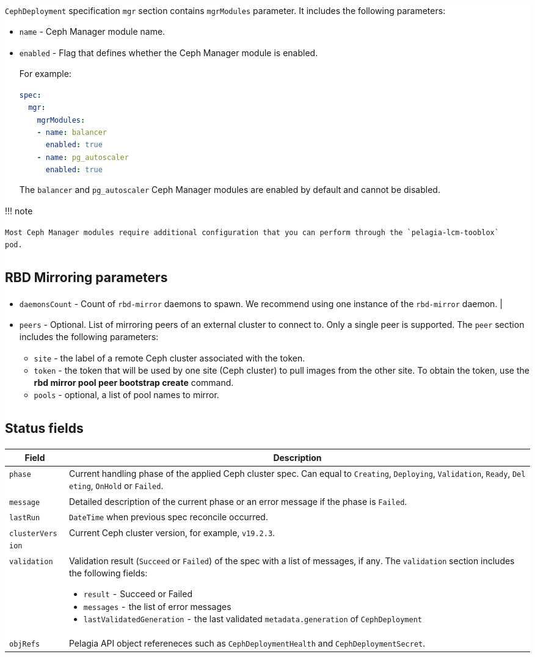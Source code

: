 `CephDeployment` specification `mgr` section contains `mgrModules` parameter. It includes the following
parameters:

- `name` - Ceph Manager module name.
- `enabled` - Flag that defines whether the Ceph Manager module
  is enabled.

     For example:

     ```yaml
     spec:
       mgr:
         mgrModules:
         - name: balancer
           enabled: true
         - name: pg_autoscaler
           enabled: true
     ```

     The `balancer` and `pg_autoscaler` Ceph Manager modules are
     enabled by default and cannot be disabled.

!!! note

    Most Ceph Manager modules require additional configuration that you can perform through the `pelagia-lcm-tooblox`
    pod.

## RBD Mirroring parameters <a name="rbdmirror"></a>

- `daemonsCount` - Count of `rbd-mirror` daemons to spawn. We recommend using one instance of the `rbd-mirror` daemon.                                                                                                                                                                                                                                                                                                                                                                                                                  |
- `peers` - Optional. List of mirroring peers of an external cluster to connect to. Only a single peer is supported.
   The `peer` section includes the following parameters:

     - `site` - the label of a remote Ceph cluster associated with the token.
     - `token` - the token that will be used by one site (Ceph cluster) to pull images from the other site.
       To obtain the token, use the **rbd mirror pool peer bootstrap create** command.
     - `pools` - optional, a list of pool names to mirror.

## Status fields <a name="status"></a>

| Field            | Description                                                                                                                                                                                                                                                                                                                                   |
|------------------|-----------------------------------------------------------------------------------------------------------------------------------------------------------------------------------------------------------------------------------------------------------------------------------------------------------------------------------------------|
| `phase`          | Current handling phase of the applied Ceph cluster spec. Can equal to `Creating`, `Deploying`, `Validation`, `Ready`, `Deleting`, `OnHold` or `Failed`.                                                                                                                                                                                       |
| `message`        | Detailed description of the current phase or an error message if the phase is `Failed`.                                                                                                                                                                                                                                                       |
| `lastRun`        | `DateTime` when previous spec reconcile occurred.                                                                                                                                                                                                                                                                                             |
| `clusterVersion` | Current Ceph cluster version, for example, `v19.2.3`.                                                                                                                                                                                                                                                                                         |
| `validation`     | Validation result (`Succeed` or `Failed`) of the spec with a list of messages, if any. The `validation` section includes the following fields:<ul><li>`result` - Succeed or Failed</li><li>`messages` - the list of error messages</li><li>`lastValidatedGeneration` - the last validated `metadata.generation` of `CephDeployment`</li></ul> |
| `objRefs`        | Pelagia API object refereneces such as `CephDeploymentHealth` and `CephDeploymentSecret`.                                                                                                                                                                                                                                                     |
